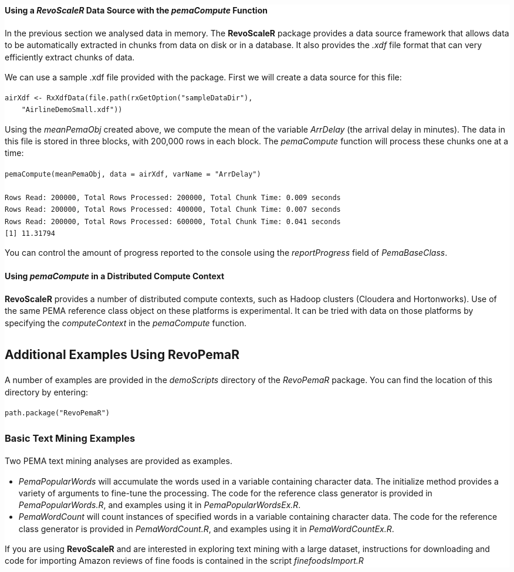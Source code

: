 #### Using a *RevoScaleR* Data Source with the *pemaCompute* Function

In the previous section we analysed data in memory. The **RevoScaleR** package provides a data source framework that allows data to be automatically extracted in chunks from data on disk or in a database. It also provides the *.xdf* file format that can very efficiently extract chunks of data.

We can use a sample .xdf file provided with the package. First we will create a data source for this file:

	airXdf <- RxXdfData(file.path(rxGetOption("sampleDataDir"),
	    "AirlineDemoSmall.xdf"))

Using the *meanPemaObj* created above, we compute the mean of the variable *ArrDelay* (the arrival delay in minutes). The data in this file is stored in three blocks, with 200,000 rows in each block. The *pemaCompute* function will process these chunks one at a time:

	pemaCompute(meanPemaObj, data = airXdf, varName = "ArrDelay")

	Rows Read: 200000, Total Rows Processed: 200000, Total Chunk Time: 0.009 seconds
	Rows Read: 200000, Total Rows Processed: 400000, Total Chunk Time: 0.007 seconds
	Rows Read: 200000, Total Rows Processed: 600000, Total Chunk Time: 0.041 seconds
	[1] 11.31794

You can control the amount of progress reported to the console using the *reportProgress* field of *PemaBaseClass*.

#### Using *pemaCompute* in a Distributed Compute Context

**RevoScaleR** provides a number of distributed compute contexts, such as Hadoop clusters (Cloudera and Hortonworks). Use of the same PEMA reference class object on these platforms is experimental. It can be tried with data on those platforms by specifying the *computeContext* in the *pemaCompute* function.

## Additional Examples Using RevoPemaR

A number of examples are provided in the *demoScripts* directory of the *RevoPemaR* package. You can find the location of this directory by entering:

	path.package("RevoPemaR")

### Basic Text Mining Examples

Two PEMA text mining analyses are provided as examples.

-   *PemaPopularWords* will accumulate the words used in a variable containing character data. The initialize method provides a variety of arguments to fine-tune the processing. The code for the reference class generator is provided in *PemaPopularWords.R*, and examples using it in *PemaPopularWordsEx.R*.
-   *PemaWordCount* will count instances of specified words in a variable containing character data. The code for the reference class generator is provided in *PemaWordCount.R*, and examples using it in *PemaWordCountEx.R*.

If you are using **RevoScaleR** and are interested in exploring text mining with a large dataset, instructions for downloading and code for importing Amazon reviews of fine foods is contained in the script *finefoodsImport.R*
